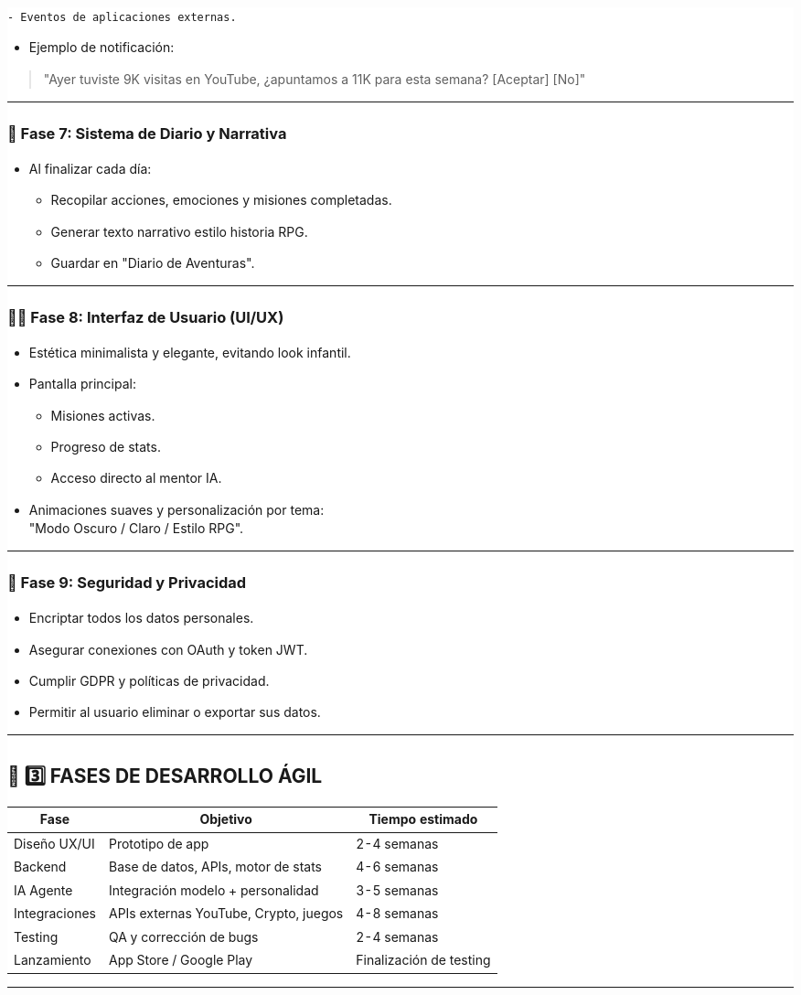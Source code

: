     - Eventos de aplicaciones externas.
        
- Ejemplo de notificación:
    

> "Ayer tuviste 9K visitas en YouTube, ¿apuntamos a 11K para esta semana? [Aceptar] [No]"

---

### 📖 Fase 7: Sistema de Diario y Narrativa

- Al finalizar cada día:
    
    - Recopilar acciones, emociones y misiones completadas.
        
    - Generar texto narrativo estilo historia RPG.
        
    - Guardar en "Diario de Aventuras".
        

---

### 🧑‍💻 Fase 8: Interfaz de Usuario (UI/UX)

- Estética minimalista y elegante, evitando look infantil.
    
- Pantalla principal:
    
    - Misiones activas.
        
    - Progreso de stats.
        
    - Acceso directo al mentor IA.
        
- Animaciones suaves y personalización por tema:  
    "Modo Oscuro / Claro / Estilo RPG".
    

---

### 🔐 Fase 9: Seguridad y Privacidad

- Encriptar todos los datos personales.
    
- Asegurar conexiones con OAuth y token JWT.
    
- Cumplir GDPR y políticas de privacidad.
    
- Permitir al usuario eliminar o exportar sus datos.
    

---

## 🚀 3️⃣ FASES DE DESARROLLO ÁGIL

|Fase|Objetivo|Tiempo estimado|
|---|---|---|
|Diseño UX/UI|Prototipo de app|2-4 semanas|
|Backend|Base de datos, APIs, motor de stats|4-6 semanas|
|IA Agente|Integración modelo + personalidad|3-5 semanas|
|Integraciones|APIs externas YouTube, Crypto, juegos|4-8 semanas|
|Testing|QA y corrección de bugs|2-4 semanas|
|Lanzamiento|App Store / Google Play|Finalización de testing|

---